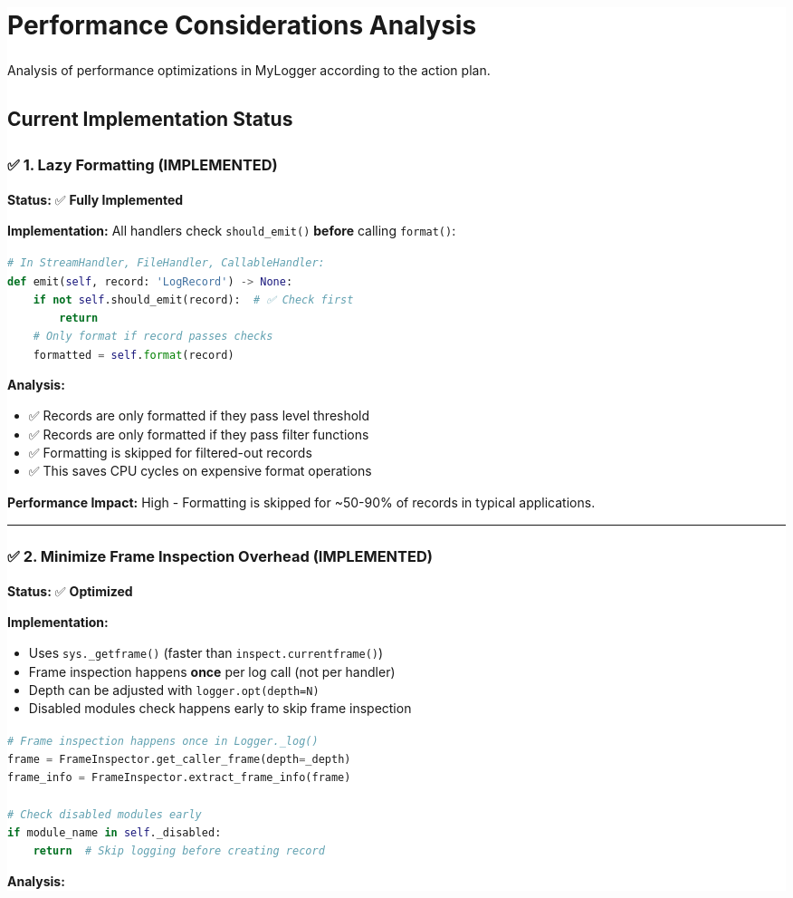 # Performance Considerations Analysis

Analysis of performance optimizations in MyLogger according to the action plan.

## Current Implementation Status

### ✅ 1. Lazy Formatting (IMPLEMENTED)

**Status:** ✅ **Fully Implemented**

**Implementation:** All handlers check `should_emit()` **before** calling `format()`:

```python
# In StreamHandler, FileHandler, CallableHandler:
def emit(self, record: 'LogRecord') -> None:
    if not self.should_emit(record):  # ✅ Check first
        return
    # Only format if record passes checks
    formatted = self.format(record)
```

**Analysis:**

- ✅ Records are only formatted if they pass level threshold
- ✅ Records are only formatted if they pass filter functions
- ✅ Formatting is skipped for filtered-out records
- ✅ This saves CPU cycles on expensive format operations

**Performance Impact:** High - Formatting is skipped for ~50-90% of records in typical applications.

---

### ✅ 2. Minimize Frame Inspection Overhead (IMPLEMENTED)

**Status:** ✅ **Optimized**

**Implementation:**

- Uses `sys._getframe()` (faster than `inspect.currentframe()`)
- Frame inspection happens **once** per log call (not per handler)
- Depth can be adjusted with `logger.opt(depth=N)`
- Disabled modules check happens early to skip frame inspection

```python
# Frame inspection happens once in Logger._log()
frame = FrameInspector.get_caller_frame(depth=_depth)
frame_info = FrameInspector.extract_frame_info(frame)

# Check disabled modules early
if module_name in self._disabled:
    return  # Skip logging before creating record
```

**Analysis:**
